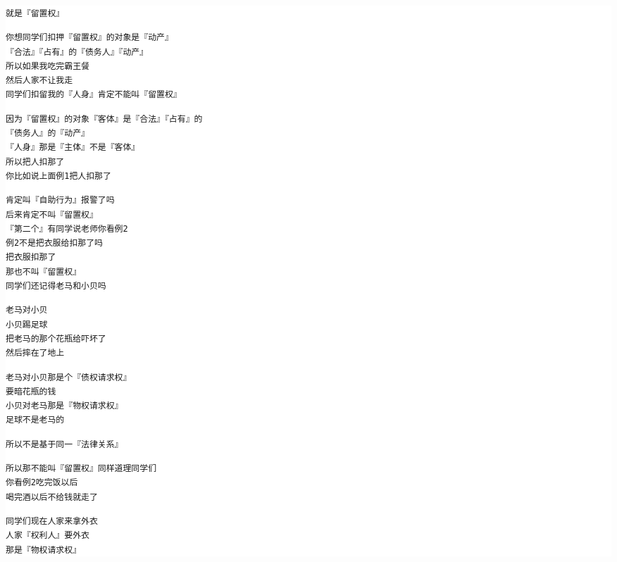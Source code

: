 ```text
就是『留置权』
```

```text
你想同学们扣押『留置权』的对象是『动产』
『合法』『占有』的『债务人』『动产』
所以如果我吃完霸王餐
然后人家不让我走
同学们扣留我的『人身』肯定不能叫『留置权』
```

```text
因为『留置权』的对象『客体』是『合法』『占有』的
『债务人』的『动产』
『人身』那是『主体』不是『客体』
所以把人扣那了
你比如说上面例1把人扣那了
```

```text
肯定叫『自助行为』报警了吗
后来肯定不叫『留置权』
『第二个』有同学说老师你看例2
例2不是把衣服给扣那了吗
把衣服扣那了
那也不叫『留置权』
同学们还记得老马和小贝吗
```

```text
老马对小贝
小贝踢足球
把老马的那个花瓶给吓坏了
然后摔在了地上
```

```text
老马对小贝那是个『债权请求权』
要暗花瓶的钱
小贝对老马那是『物权请求权』
足球不是老马的
```

```text
所以不是基于同一『法律关系』
```

```text
所以那不能叫『留置权』同样道理同学们
你看例2吃完饭以后
喝完酒以后不给钱就走了
```

```text
同学们现在人家来拿外衣
人家『权利人』要外衣
那是『物权请求权』
```
